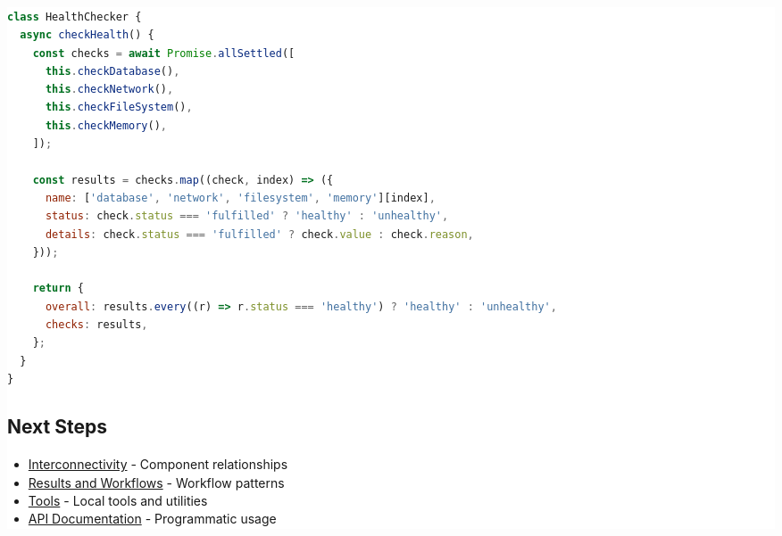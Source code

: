 ```javascript
class HealthChecker {
  async checkHealth() {
    const checks = await Promise.allSettled([
      this.checkDatabase(),
      this.checkNetwork(),
      this.checkFileSystem(),
      this.checkMemory(),
    ]);

    const results = checks.map((check, index) => ({
      name: ['database', 'network', 'filesystem', 'memory'][index],
      status: check.status === 'fulfilled' ? 'healthy' : 'unhealthy',
      details: check.status === 'fulfilled' ? check.value : check.reason,
    }));

    return {
      overall: results.every((r) => r.status === 'healthy') ? 'healthy' : 'unhealthy',
      checks: results,
    };
  }
}
```

## Next Steps

- [Interconnectivity](Interconnectivity.md) - Component relationships
- [Results and Workflows](Results-and-Workflows.md) - Workflow patterns
- [Tools](Tools.md) - Local tools and utilities
- [API Documentation](API/) - Programmatic usage
